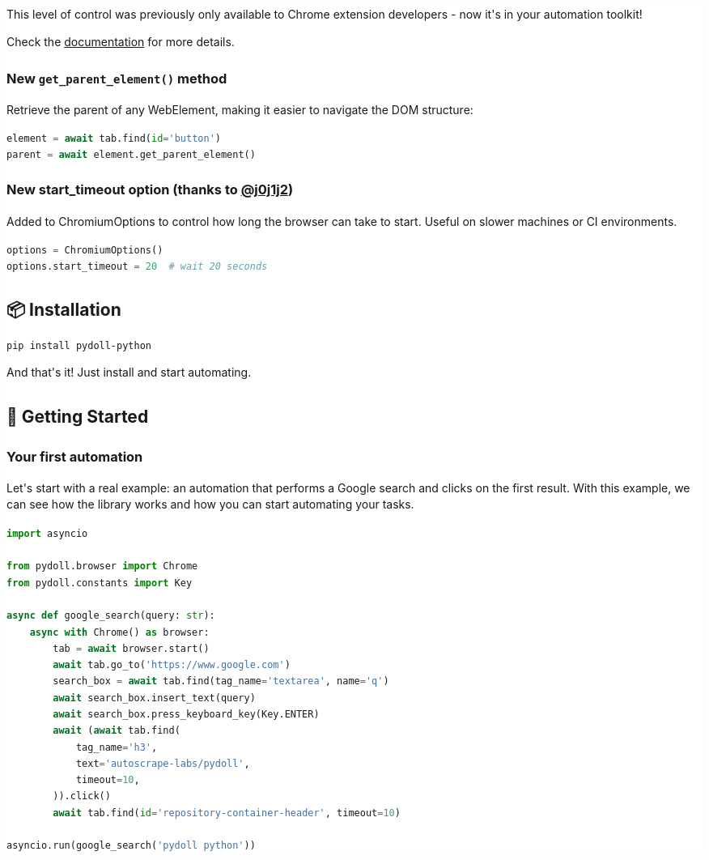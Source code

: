 This level of control was previously only available to Chrome extension developers - now it's in your automation toolkit!

Check the [documentation](https://autoscrape-labs.github.io/pydoll/features/#custom-browser-preferences/) for more details.

### New `get_parent_element()` method
Retrieve the parent of any WebElement, making it easier to navigate the DOM structure:
```python
element = await tab.find(id='button')
parent = await element.get_parent_element()
```
### New start_timeout option (thanks to [@j0j1j2](https://github.com/j0j1j2))
Added to ChromiumOptions to control how long the browser can take to start. Useful on slower machines or CI environments.

```python
options = ChromiumOptions()
options.start_timeout = 20  # wait 20 seconds
```

## 📦 Installation

```bash
pip install pydoll-python
```

And that's it! Just install and start automating.

## 🚀 Getting Started

### Your first automation

Let's start with a real example: an automation that performs a Google search and clicks on the first result. With this example, we can see how the library works and how you can start automating your tasks.

```python
import asyncio

from pydoll.browser import Chrome
from pydoll.constants import Key

async def google_search(query: str):
    async with Chrome() as browser:
        tab = await browser.start()
        await tab.go_to('https://www.google.com')
        search_box = await tab.find(tag_name='textarea', name='q')
        await search_box.insert_text(query)
        await search_box.press_keyboard_key(Key.ENTER)
        await (await tab.find(
            tag_name='h3',
            text='autoscrape-labs/pydoll',
            timeout=10,
        )).click()
        await tab.find(id='repository-container-header', timeout=10)

asyncio.run(google_search('pydoll python'))
```
